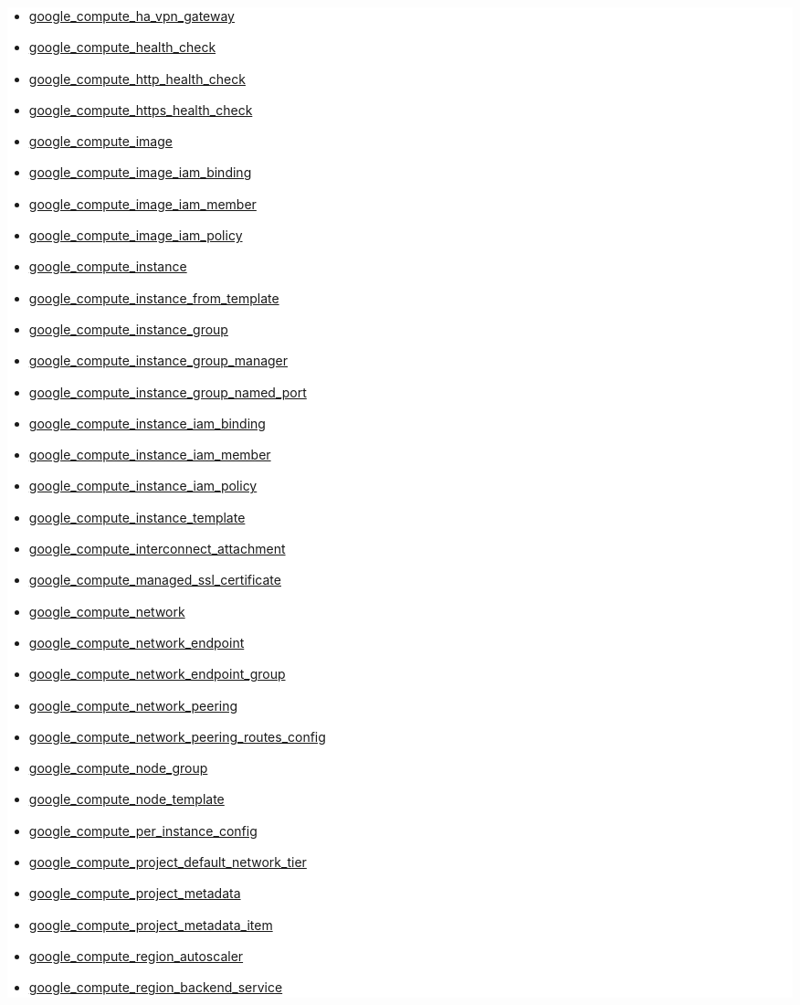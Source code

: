- [google_compute_ha_vpn_gateway](./d/google_compute_ha_vpn_gateway.md)

- [google_compute_health_check](./d/google_compute_health_check.md)

- [google_compute_http_health_check](./d/google_compute_http_health_check.md)

- [google_compute_https_health_check](./d/google_compute_https_health_check.md)

- [google_compute_image](./d/google_compute_image.md)

- [google_compute_image_iam_binding](./d/google_compute_image_iam_binding.md)

- [google_compute_image_iam_member](./d/google_compute_image_iam_member.md)

- [google_compute_image_iam_policy](./d/google_compute_image_iam_policy.md)

- [google_compute_instance](./d/google_compute_instance.md)

- [google_compute_instance_from_template](./d/google_compute_instance_from_template.md)

- [google_compute_instance_group](./d/google_compute_instance_group.md)

- [google_compute_instance_group_manager](./d/google_compute_instance_group_manager.md)

- [google_compute_instance_group_named_port](./d/google_compute_instance_group_named_port.md)

- [google_compute_instance_iam_binding](./d/google_compute_instance_iam_binding.md)

- [google_compute_instance_iam_member](./d/google_compute_instance_iam_member.md)

- [google_compute_instance_iam_policy](./d/google_compute_instance_iam_policy.md)

- [google_compute_instance_template](./d/google_compute_instance_template.md)

- [google_compute_interconnect_attachment](./d/google_compute_interconnect_attachment.md)

- [google_compute_managed_ssl_certificate](./d/google_compute_managed_ssl_certificate.md)

- [google_compute_network](./d/google_compute_network.md)

- [google_compute_network_endpoint](./d/google_compute_network_endpoint.md)

- [google_compute_network_endpoint_group](./d/google_compute_network_endpoint_group.md)

- [google_compute_network_peering](./d/google_compute_network_peering.md)

- [google_compute_network_peering_routes_config](./d/google_compute_network_peering_routes_config.md)

- [google_compute_node_group](./d/google_compute_node_group.md)

- [google_compute_node_template](./d/google_compute_node_template.md)

- [google_compute_per_instance_config](./d/google_compute_per_instance_config.md)

- [google_compute_project_default_network_tier](./d/google_compute_project_default_network_tier.md)

- [google_compute_project_metadata](./d/google_compute_project_metadata.md)

- [google_compute_project_metadata_item](./d/google_compute_project_metadata_item.md)

- [google_compute_region_autoscaler](./d/google_compute_region_autoscaler.md)

- [google_compute_region_backend_service](./d/google_compute_region_backend_service.md)
